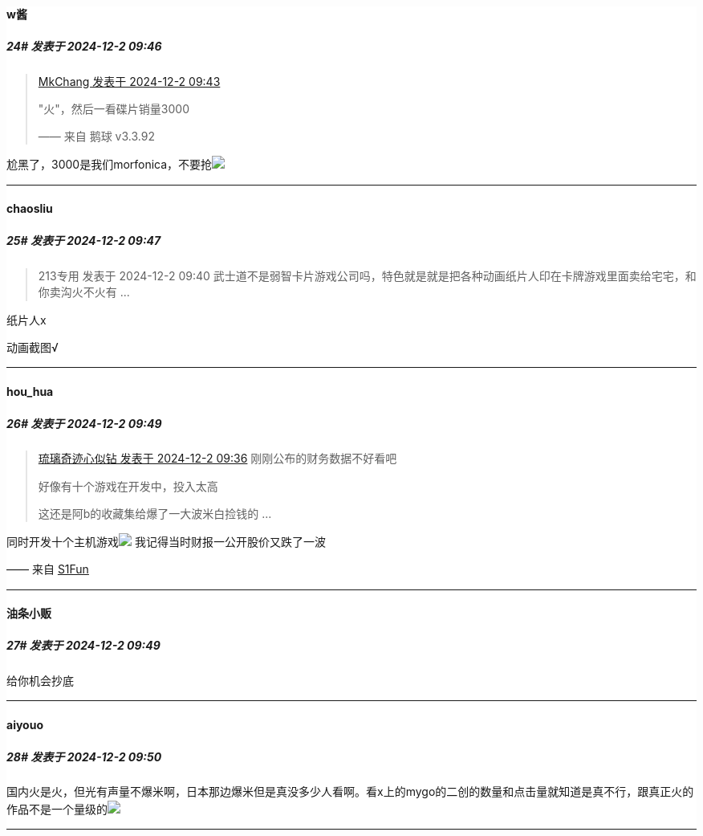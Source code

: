 ####  w酱  
##### 24#       发表于 2024-12-2 09:46

<blockquote><a href="httphttps://bbs.saraba1st.com/2b/forum.php?mod=redirect&amp;goto=findpost&amp;pid=66820219&amp;ptid=2209040" target="_blank">MkChang 发表于 2024-12-2 09:43</a>

"火"，然后一看碟片销量3000

—— 来自 鹅球 v3.3.92</blockquote>
尬黑了，3000是我们morfonica，不要抢<img src="https://static.saraba1st.com/image/smiley/face2017/254.png" referrerpolicy="no-referrer">

*****

####  chaosliu  
##### 25#       发表于 2024-12-2 09:47

<blockquote>213专用 发表于 2024-12-2 09:40
武士道不是弱智卡片游戏公司吗，特色就是就是把各种动画纸片人印在卡牌游戏里面卖给宅宅，和你卖沟火不火有 ...</blockquote>
纸片人x

动画截图√

*****

####  hou_hua  
##### 26#       发表于 2024-12-2 09:49

<blockquote><a href="httphttps://bbs.saraba1st.com/2b/forum.php?mod=redirect&amp;goto=findpost&amp;pid=66820138&amp;ptid=2209040" target="_blank">琉璃奇迹心似钻 发表于 2024-12-2 09:36</a>
刚刚公布的财务数据不好看吧

好像有十个游戏在开发中，投入太高

这还是阿b的收藏集给爆了一大波米白捡钱的 ...</blockquote>
同时开发十个主机游戏<img src="https://static.saraba1st.com/image/smiley/face2017/068.png" referrerpolicy="no-referrer">
我记得当时财报一公开股价又跌了一波

—— 来自 [S1Fun](https://s1fun.koalcat.com)

*****

####  油条小贩  
##### 27#       发表于 2024-12-2 09:49

给你机会抄底

*****

####  aiyouo  
##### 28#       发表于 2024-12-2 09:50

国内火是火，但光有声量不爆米啊，日本那边爆米但是真没多少人看啊。看x上的mygo的二创的数量和点击量就知道是真不行，跟真正火的作品不是一个量级的<img src="https://static.saraba1st.com/image/smiley/face2017/067.png" referrerpolicy="no-referrer">

*****
